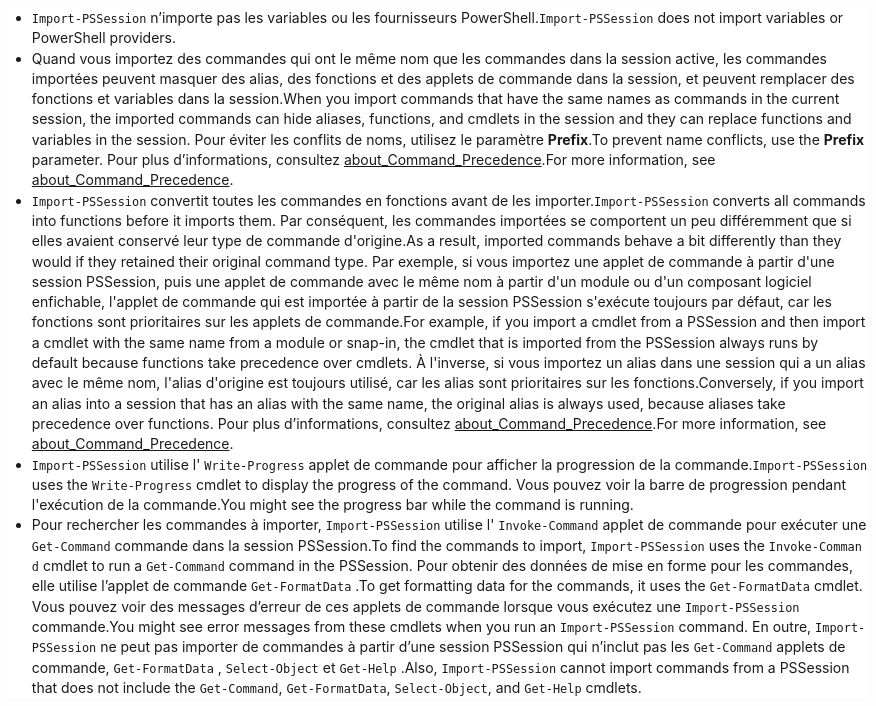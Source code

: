 - <span data-ttu-id="ef3ae-291">`Import-PSSession` n’importe pas les variables ou les fournisseurs PowerShell.</span><span class="sxs-lookup"><span data-stu-id="ef3ae-291">`Import-PSSession` does not import variables or  PowerShell providers.</span></span>
- <span data-ttu-id="ef3ae-292">Quand vous importez des commandes qui ont le même nom que les commandes dans la session active, les commandes importées peuvent masquer des alias, des fonctions et des applets de commande dans la session, et peuvent remplacer des fonctions et variables dans la session.</span><span class="sxs-lookup"><span data-stu-id="ef3ae-292">When you import commands that have the same names as commands in the current session, the imported commands can hide aliases, functions, and cmdlets in the session and they can replace functions and variables in the session.</span></span> <span data-ttu-id="ef3ae-293">Pour éviter les conflits de noms, utilisez le paramètre **Prefix**.</span><span class="sxs-lookup"><span data-stu-id="ef3ae-293">To prevent name conflicts, use the **Prefix** parameter.</span></span> <span data-ttu-id="ef3ae-294">Pour plus d’informations, consultez [about_Command_Precedence](../Microsoft.PowerShell.Core/about/about_Command_Precedence.md).</span><span class="sxs-lookup"><span data-stu-id="ef3ae-294">For more information, see [about_Command_Precedence](../Microsoft.PowerShell.Core/about/about_Command_Precedence.md).</span></span>
- <span data-ttu-id="ef3ae-295">`Import-PSSession` convertit toutes les commandes en fonctions avant de les importer.</span><span class="sxs-lookup"><span data-stu-id="ef3ae-295">`Import-PSSession` converts all commands into functions before it imports them.</span></span> <span data-ttu-id="ef3ae-296">Par conséquent, les commandes importées se comportent un peu différemment que si elles avaient conservé leur type de commande d'origine.</span><span class="sxs-lookup"><span data-stu-id="ef3ae-296">As a result, imported commands behave a bit differently than they would if they retained their original command type.</span></span> <span data-ttu-id="ef3ae-297">Par exemple, si vous importez une applet de commande à partir d'une session PSSession, puis une applet de commande avec le même nom à partir d'un module ou d'un composant logiciel enfichable, l'applet de commande qui est importée à partir de la session PSSession s'exécute toujours par défaut, car les fonctions sont prioritaires sur les applets de commande.</span><span class="sxs-lookup"><span data-stu-id="ef3ae-297">For example, if you import a cmdlet from a PSSession and then import a cmdlet with the same name from a module or snap-in, the cmdlet that is imported from the PSSession always runs by default because functions take precedence over cmdlets.</span></span> <span data-ttu-id="ef3ae-298">À l'inverse, si vous importez un alias dans une session qui a un alias avec le même nom, l'alias d'origine est toujours utilisé, car les alias sont prioritaires sur les fonctions.</span><span class="sxs-lookup"><span data-stu-id="ef3ae-298">Conversely, if you import an alias into a session that has an alias with the same name, the original alias is always used, because aliases take precedence over functions.</span></span> <span data-ttu-id="ef3ae-299">Pour plus d’informations, consultez [about_Command_Precedence](../Microsoft.PowerShell.Core/about/about_Command_Precedence.md).</span><span class="sxs-lookup"><span data-stu-id="ef3ae-299">For more information, see [about_Command_Precedence](../Microsoft.PowerShell.Core/about/about_Command_Precedence.md).</span></span>
- <span data-ttu-id="ef3ae-300">`Import-PSSession` utilise l' `Write-Progress` applet de commande pour afficher la progression de la commande.</span><span class="sxs-lookup"><span data-stu-id="ef3ae-300">`Import-PSSession` uses the `Write-Progress` cmdlet to display the progress of the command.</span></span> <span data-ttu-id="ef3ae-301">Vous pouvez voir la barre de progression pendant l'exécution de la commande.</span><span class="sxs-lookup"><span data-stu-id="ef3ae-301">You might see the progress bar while the command is running.</span></span>
- <span data-ttu-id="ef3ae-302">Pour rechercher les commandes à importer, `Import-PSSession` utilise l' `Invoke-Command` applet de commande pour exécuter une `Get-Command` commande dans la session PSSession.</span><span class="sxs-lookup"><span data-stu-id="ef3ae-302">To find the commands to import, `Import-PSSession` uses the `Invoke-Command` cmdlet to run a `Get-Command` command in the PSSession.</span></span> <span data-ttu-id="ef3ae-303">Pour obtenir des données de mise en forme pour les commandes, elle utilise l’applet de commande `Get-FormatData` .</span><span class="sxs-lookup"><span data-stu-id="ef3ae-303">To get formatting data for the commands, it uses the `Get-FormatData` cmdlet.</span></span> <span data-ttu-id="ef3ae-304">Vous pouvez voir des messages d’erreur de ces applets de commande lorsque vous exécutez une `Import-PSSession` commande.</span><span class="sxs-lookup"><span data-stu-id="ef3ae-304">You might see error messages from these cmdlets when you run an `Import-PSSession` command.</span></span> <span data-ttu-id="ef3ae-305">En outre, `Import-PSSession` ne peut pas importer de commandes à partir d’une session PSSession qui n’inclut pas les `Get-Command` applets de commande, `Get-FormatData` , `Select-Object` et `Get-Help` .</span><span class="sxs-lookup"><span data-stu-id="ef3ae-305">Also, `Import-PSSession` cannot import commands from a PSSession that does not include the `Get-Command`, `Get-FormatData`, `Select-Object`, and `Get-Help` cmdlets.</span></span>